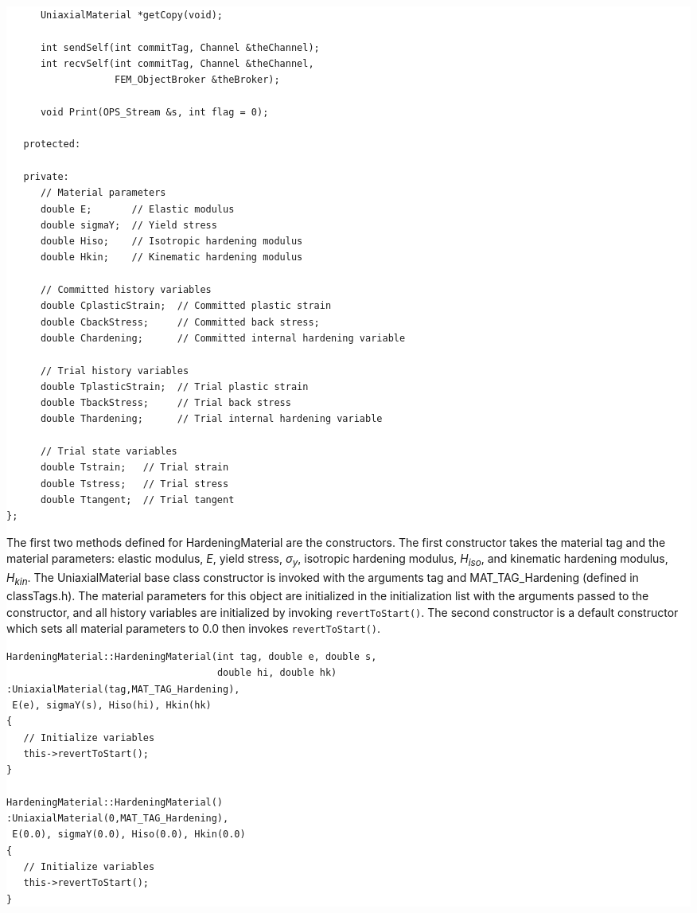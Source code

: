           UniaxialMaterial *getCopy(void);
        
          int sendSelf(int commitTag, Channel &theChannel);  
          int recvSelf(int commitTag, Channel &theChannel, 
                       FEM_ObjectBroker &theBroker);    
        
          void Print(OPS_Stream &s, int flag = 0);
        
       protected:
        
       private:
          // Material parameters
          double E;       // Elastic modulus
          double sigmaY;  // Yield stress
          double Hiso;    // Isotropic hardening modulus
          double Hkin;    // Kinematic hardening modulus

          // Committed history variables
          double CplasticStrain;  // Committed plastic strain
          double CbackStress;     // Committed back stress;
          double Chardening;      // Committed internal hardening variable

          // Trial history variables
          double TplasticStrain;  // Trial plastic strain
          double TbackStress;     // Trial back stress
          double Thardening;      // Trial internal hardening variable

          // Trial state variables
          double Tstrain;   // Trial strain
          double Tstress;   // Trial stress
          double Ttangent;  // Trial tangent
    };

The first two methods defined for HardeningMaterial are the
constructors. The first constructor takes the material tag and the
material parameters: elastic modulus, $E$, yield stress, $\sigma_y$,
isotropic hardening modulus, $H_{iso}$, and kinematic hardening modulus,
$H_{kin}$. The UniaxialMaterial base class constructor is invoked with
the arguments tag and MAT_TAG_Hardening (defined in classTags.h). The
material parameters for this object are initialized in the
initialization list with the arguments passed to the constructor, and
all history variables are initialized by invoking `revertToStart()`. The
second constructor is a default constructor which sets all material
parameters to $0.0$ then invokes `revertToStart()`.

    HardeningMaterial::HardeningMaterial(int tag, double e, double s,
                                         double hi, double hk)
    :UniaxialMaterial(tag,MAT_TAG_Hardening),
     E(e), sigmaY(s), Hiso(hi), Hkin(hk)
    {
       // Initialize variables
       this->revertToStart();
    }

    HardeningMaterial::HardeningMaterial()
    :UniaxialMaterial(0,MAT_TAG_Hardening),
     E(0.0), sigmaY(0.0), Hiso(0.0), Hkin(0.0)
    {
       // Initialize variables
       this->revertToStart();
    }
